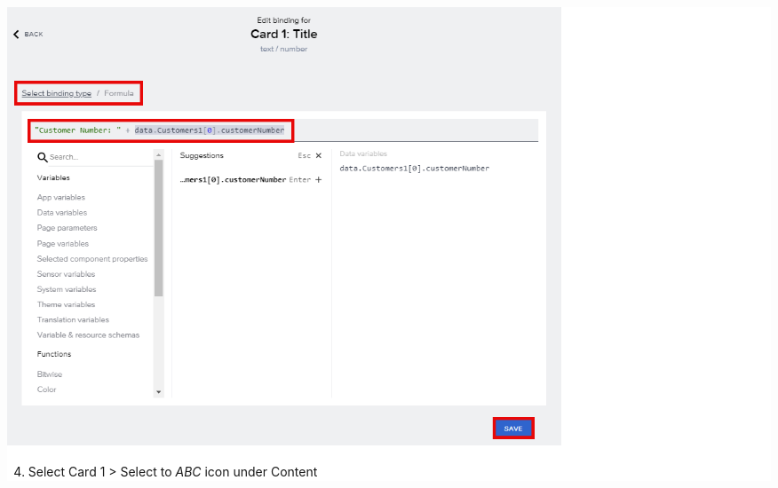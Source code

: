 <img src="images/image3.png"
style="width:6.5in;height:5.15069in" />

4.  Select Card 1 \> Select to *ABC* icon under Content
